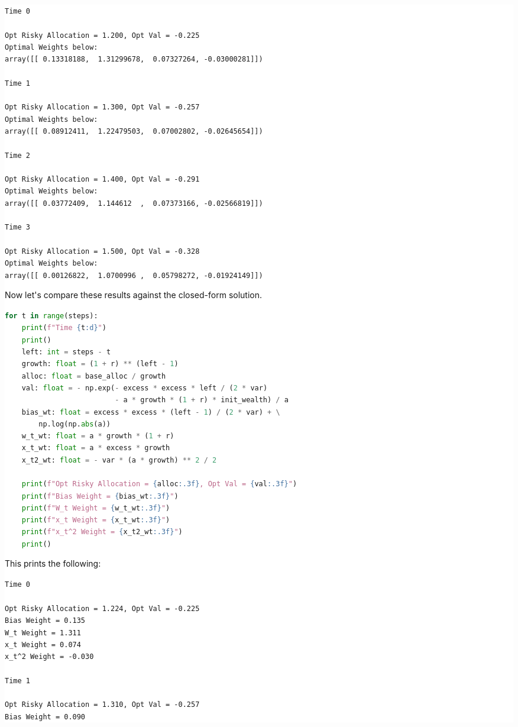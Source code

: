 ```
Time 0

Opt Risky Allocation = 1.200, Opt Val = -0.225
Optimal Weights below:
array([[ 0.13318188,  1.31299678,  0.07327264, -0.03000281]])

Time 1

Opt Risky Allocation = 1.300, Opt Val = -0.257
Optimal Weights below:
array([[ 0.08912411,  1.22479503,  0.07002802, -0.02645654]])

Time 2

Opt Risky Allocation = 1.400, Opt Val = -0.291
Optimal Weights below:
array([[ 0.03772409,  1.144612  ,  0.07373166, -0.02566819]])

Time 3

Opt Risky Allocation = 1.500, Opt Val = -0.328
Optimal Weights below:
array([[ 0.00126822,  1.0700996 ,  0.05798272, -0.01924149]])
```

Now let's compare these results against the closed-form solution.

```python
for t in range(steps):
    print(f"Time {t:d}")
    print()
    left: int = steps - t
    growth: float = (1 + r) ** (left - 1)
    alloc: float = base_alloc / growth
    val: float = - np.exp(- excess * excess * left / (2 * var)
                          - a * growth * (1 + r) * init_wealth) / a
    bias_wt: float = excess * excess * (left - 1) / (2 * var) + \
        np.log(np.abs(a))
    w_t_wt: float = a * growth * (1 + r)
    x_t_wt: float = a * excess * growth
    x_t2_wt: float = - var * (a * growth) ** 2 / 2

    print(f"Opt Risky Allocation = {alloc:.3f}, Opt Val = {val:.3f}")
    print(f"Bias Weight = {bias_wt:.3f}")
    print(f"W_t Weight = {w_t_wt:.3f}")
    print(f"x_t Weight = {x_t_wt:.3f}")
    print(f"x_t^2 Weight = {x_t2_wt:.3f}")
    print()
```

This prints the following:

```
Time 0

Opt Risky Allocation = 1.224, Opt Val = -0.225
Bias Weight = 0.135
W_t Weight = 1.311
x_t Weight = 0.074
x_t^2 Weight = -0.030

Time 1

Opt Risky Allocation = 1.310, Opt Val = -0.257
Bias Weight = 0.090
```